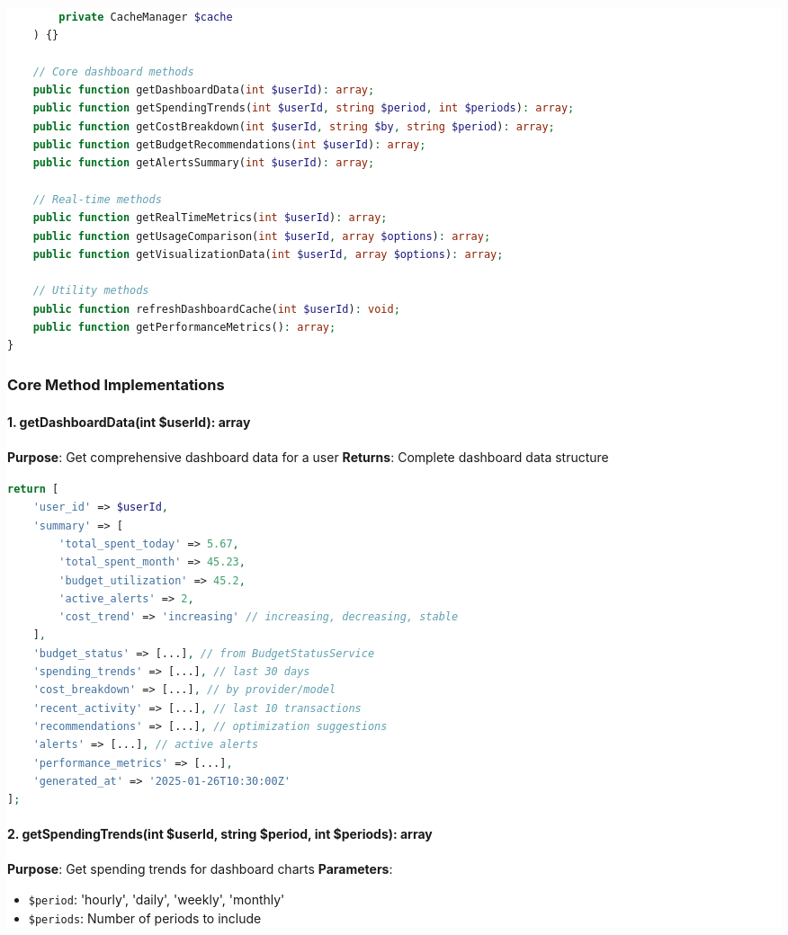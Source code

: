 ```php
        private CacheManager $cache
    ) {}

    // Core dashboard methods
    public function getDashboardData(int $userId): array;
    public function getSpendingTrends(int $userId, string $period, int $periods): array;
    public function getCostBreakdown(int $userId, string $by, string $period): array;
    public function getBudgetRecommendations(int $userId): array;
    public function getAlertsSummary(int $userId): array;
    
    // Real-time methods
    public function getRealTimeMetrics(int $userId): array;
    public function getUsageComparison(int $userId, array $options): array;
    public function getVisualizationData(int $userId, array $options): array;
    
    // Utility methods
    public function refreshDashboardCache(int $userId): void;
    public function getPerformanceMetrics(): array;
}
```

### Core Method Implementations

#### 1. getDashboardData(int $userId): array
**Purpose**: Get comprehensive dashboard data for a user
**Returns**: Complete dashboard data structure

```php
return [
    'user_id' => $userId,
    'summary' => [
        'total_spent_today' => 5.67,
        'total_spent_month' => 45.23,
        'budget_utilization' => 45.2,
        'active_alerts' => 2,
        'cost_trend' => 'increasing' // increasing, decreasing, stable
    ],
    'budget_status' => [...], // from BudgetStatusService
    'spending_trends' => [...], // last 30 days
    'cost_breakdown' => [...], // by provider/model
    'recent_activity' => [...], // last 10 transactions
    'recommendations' => [...], // optimization suggestions
    'alerts' => [...], // active alerts
    'performance_metrics' => [...],
    'generated_at' => '2025-01-26T10:30:00Z'
];
```

#### 2. getSpendingTrends(int $userId, string $period, int $periods): array
**Purpose**: Get spending trends for dashboard charts
**Parameters**:
- `$period`: 'hourly', 'daily', 'weekly', 'monthly'
- `$periods`: Number of periods to include

